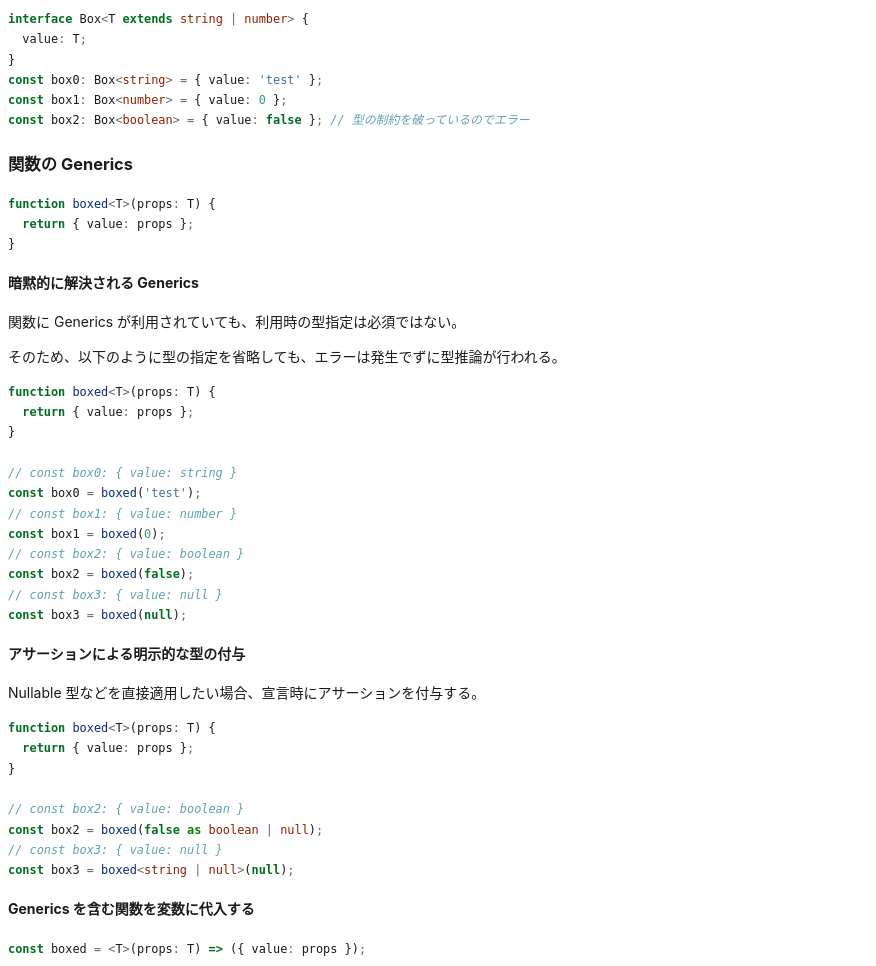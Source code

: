 ```ts
interface Box<T extends string | number> {
  value: T;
}
const box0: Box<string> = { value: 'test' };
const box1: Box<number> = { value: 0 };
const box2: Box<boolean> = { value: false }; // 型の制約を破っているのでエラー
```

### 関数の Generics

```ts
function boxed<T>(props: T) {
  return { value: props };
}
```

#### 暗黙的に解決される Generics

関数に Generics が利用されていても、利用時の型指定は必須ではない。

そのため、以下のように型の指定を省略しても、エラーは発生でずに型推論が行われる。

```ts
function boxed<T>(props: T) {
  return { value: props };
}

// const box0: { value: string }
const box0 = boxed('test');
// const box1: { value: number }
const box1 = boxed(0);
// const box2: { value: boolean }
const box2 = boxed(false);
// const box3: { value: null }
const box3 = boxed(null);
```

#### アサーションによる明示的な型の付与

Nullable 型などを直接適用したい場合、宣言時にアサーションを付与する。

```ts
function boxed<T>(props: T) {
  return { value: props };
}

// const box2: { value: boolean }
const box2 = boxed(false as boolean | null);
// const box3: { value: null }
const box3 = boxed<string | null>(null);
```

#### Generics を含む関数を変数に代入する

```ts
const boxed = <T>(props: T) => ({ value: props });
```
